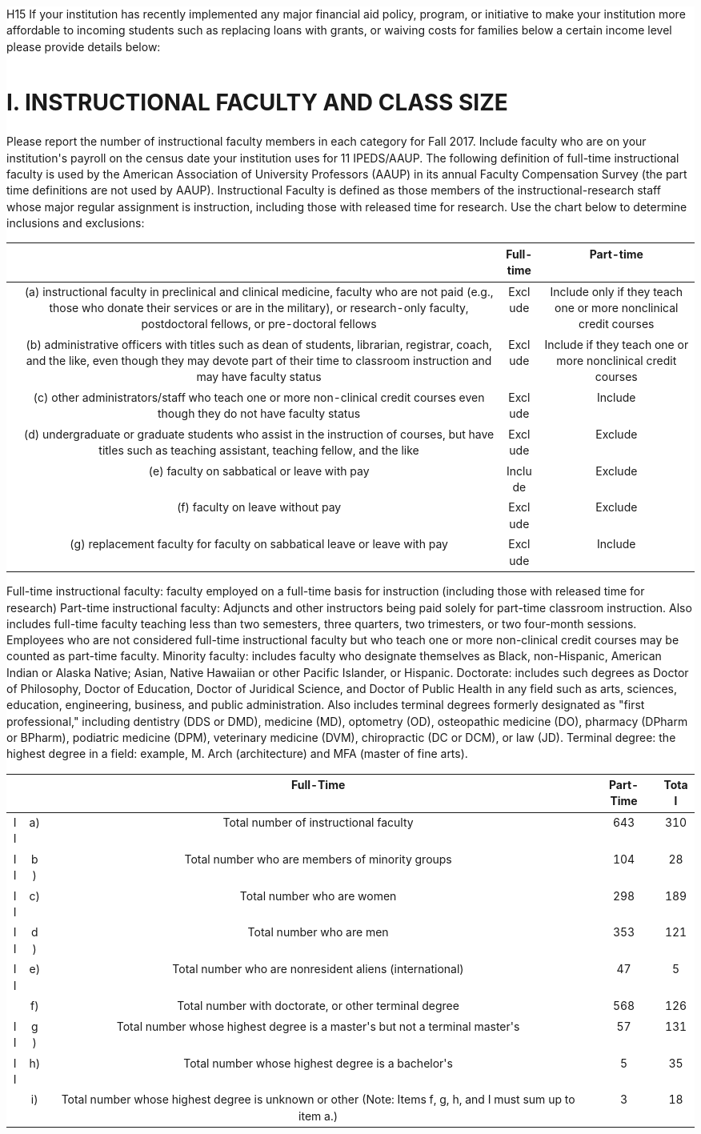 H15 If your institution has recently implemented any major financial aid policy, program, or initiative to make your institution more affordable to incoming students such as replacing loans with grants, or waiving costs for families below a certain income level please provide details below:
# I. INSTRUCTIONAL FACULTY AND CLASS SIZE 

Please report the number of instructional faculty members in each category for Fall 2017. Include faculty who are on your institution's payroll on the census date your institution uses for
11 IPEDS/AAUP.
The following definition of full-time instructional faculty is used by the American Association of University Professors (AAUP) in its annual Faculty Compensation Survey (the part time definitions are not used by AAUP). Instructional Faculty is defined as those members of the instructional-research staff whose major regular assignment is instruction, including those with released time for research. Use the chart below to determine inclusions and exclusions:

|  |  | Full-time | Part-time |
| :--: | :--: | :--: | :--: |
|  | (a) instructional faculty in preclinical and clinical medicine, faculty who are not paid (e.g., those who donate their services or are in the military), or research-only faculty, postdoctoral fellows, or pre-doctoral fellows | Exclude | Include only if they teach one or more nonclinical credit courses |
|  | (b) administrative officers with titles such as dean of students, librarian, registrar, coach, and the like, even though they may devote part of their time to classroom instruction and may have faculty status | Exclude | Include if they teach one or more nonclinical credit courses |
|  | (c) other administrators/staff who teach one or more non-clinical credit courses even though they do not have faculty status | Exclude | Include |
|  | (d) undergraduate or graduate students who assist in the instruction of courses, but have titles such as teaching assistant, teaching fellow, and the like | Exclude | Exclude |
|  | (e) faculty on sabbatical or leave with pay | Include | Exclude |
|  | (f) faculty on leave without pay | Exclude | Exclude |
|  | (g) replacement faculty for faculty on sabbatical leave or leave with pay | Exclude | Include |

Full-time instructional faculty: faculty employed on a full-time basis for instruction (including those with released time for research)
Part-time instructional faculty: Adjuncts and other instructors being paid solely for part-time classroom instruction. Also includes full-time faculty teaching less than two semesters, three quarters, two trimesters, or two four-month sessions. Employees who are not considered full-time instructional faculty but who teach one or more non-clinical credit courses may be counted as part-time faculty.
Minority faculty: includes faculty who designate themselves as Black, non-Hispanic, American Indian or Alaska Native; Asian, Native Hawaiian or other Pacific Islander, or Hispanic.
Doctorate: includes such degrees as Doctor of Philosophy, Doctor of Education, Doctor of Juridical Science, and Doctor of Public Health in any field such as arts, sciences, education, engineering, business, and public administration. Also includes terminal degrees formerly designated as "first professional," including dentistry (DDS or DMD), medicine (MD), optometry (OD), osteopathic medicine (DO), pharmacy (DPharm or BPharm), podiatric medicine (DPM), veterinary medicine (DVM), chiropractic (DC or DCM), or law (JD).
Terminal degree: the highest degree in a field: example, M. Arch (architecture) and MFA (master of fine arts).

|  |  | Full-Time | Part-Time | Total |
| :--: | :--: | :--: | :--: | :--: |
| II | a) | Total number of instructional faculty | 643 | 310 | 953 |
| II | b) | Total number who are members of minority groups | 104 | 28 | 132 |
| II | c) | Total number who are women | 298 | 189 | 479 |
| II | d) | Total number who are men | 353 | 121 | 474 |
| II | e) | Total number who are nonresident aliens (international) | 47 | 5 | 52 |
|  | f) | Total number with doctorate, or other terminal degree | 568 | 126 | 694 |
| II | g) | Total number whose highest degree is a master's but not a terminal master's | 57 | 131 | 198 |
| II | h) | Total number whose highest degree is a bachelor's | 5 | 35 | 40 |
|  | i) | Total number whose highest degree is unknown or other (Note: Items f, g, h, and I must sum up to item a.) | 3 | 18 | 21 |